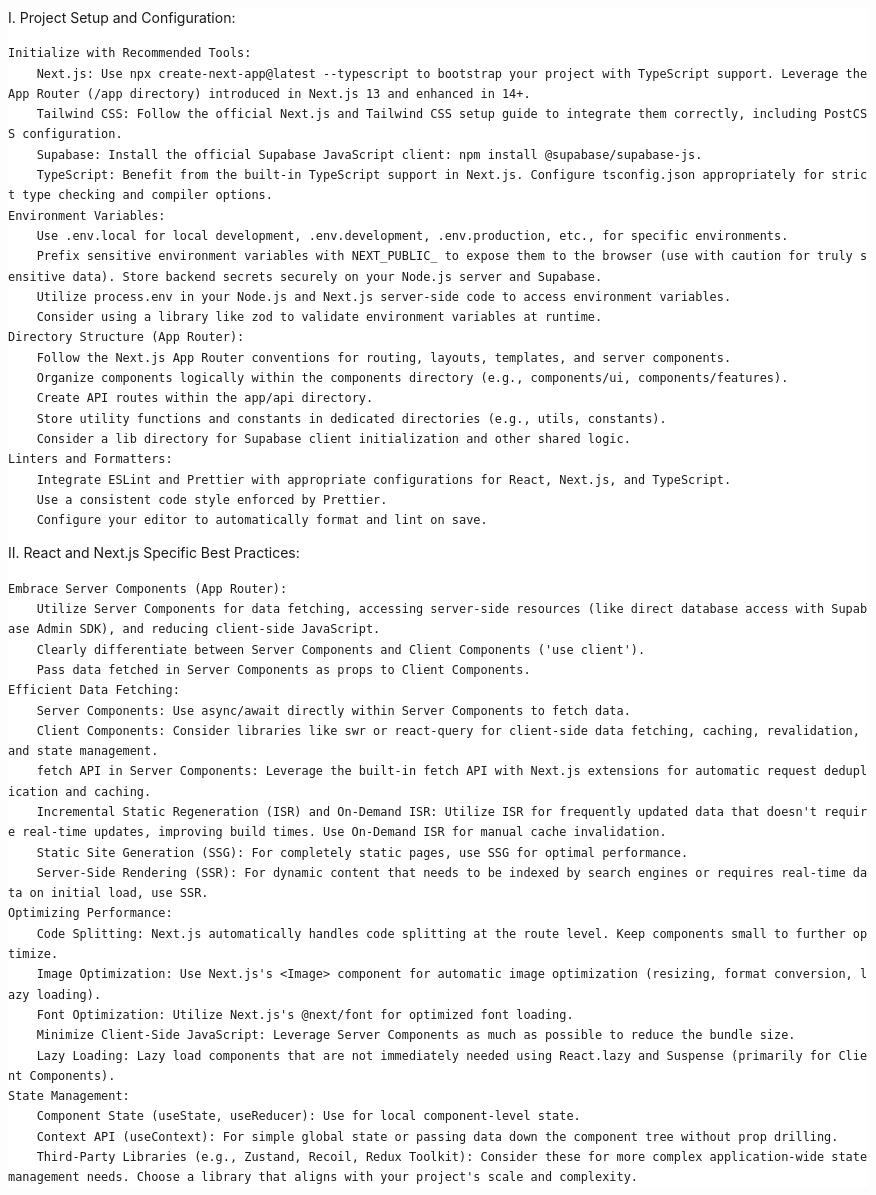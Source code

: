 I. Project Setup and Configuration:

    Initialize with Recommended Tools:
        Next.js: Use npx create-next-app@latest --typescript to bootstrap your project with TypeScript support. Leverage the App Router (/app directory) introduced in Next.js 13 and enhanced in 14+.
        Tailwind CSS: Follow the official Next.js and Tailwind CSS setup guide to integrate them correctly, including PostCSS configuration.
        Supabase: Install the official Supabase JavaScript client: npm install @supabase/supabase-js.
        TypeScript: Benefit from the built-in TypeScript support in Next.js. Configure tsconfig.json appropriately for strict type checking and compiler options.
    Environment Variables:
        Use .env.local for local development, .env.development, .env.production, etc., for specific environments.
        Prefix sensitive environment variables with NEXT_PUBLIC_ to expose them to the browser (use with caution for truly sensitive data). Store backend secrets securely on your Node.js server and Supabase.
        Utilize process.env in your Node.js and Next.js server-side code to access environment variables.
        Consider using a library like zod to validate environment variables at runtime.
    Directory Structure (App Router):
        Follow the Next.js App Router conventions for routing, layouts, templates, and server components.
        Organize components logically within the components directory (e.g., components/ui, components/features).
        Create API routes within the app/api directory.
        Store utility functions and constants in dedicated directories (e.g., utils, constants).
        Consider a lib directory for Supabase client initialization and other shared logic.
    Linters and Formatters:
        Integrate ESLint and Prettier with appropriate configurations for React, Next.js, and TypeScript.
        Use a consistent code style enforced by Prettier.
        Configure your editor to automatically format and lint on save.

II. React and Next.js Specific Best Practices:

    Embrace Server Components (App Router):
        Utilize Server Components for data fetching, accessing server-side resources (like direct database access with Supabase Admin SDK), and reducing client-side JavaScript.
        Clearly differentiate between Server Components and Client Components ('use client').
        Pass data fetched in Server Components as props to Client Components.
    Efficient Data Fetching:
        Server Components: Use async/await directly within Server Components to fetch data.
        Client Components: Consider libraries like swr or react-query for client-side data fetching, caching, revalidation, and state management.
        fetch API in Server Components: Leverage the built-in fetch API with Next.js extensions for automatic request deduplication and caching.
        Incremental Static Regeneration (ISR) and On-Demand ISR: Utilize ISR for frequently updated data that doesn't require real-time updates, improving build times. Use On-Demand ISR for manual cache invalidation.
        Static Site Generation (SSG): For completely static pages, use SSG for optimal performance.
        Server-Side Rendering (SSR): For dynamic content that needs to be indexed by search engines or requires real-time data on initial load, use SSR.
    Optimizing Performance:
        Code Splitting: Next.js automatically handles code splitting at the route level. Keep components small to further optimize.
        Image Optimization: Use Next.js's <Image> component for automatic image optimization (resizing, format conversion, lazy loading).
        Font Optimization: Utilize Next.js's @next/font for optimized font loading.
        Minimize Client-Side JavaScript: Leverage Server Components as much as possible to reduce the bundle size.
        Lazy Loading: Lazy load components that are not immediately needed using React.lazy and Suspense (primarily for Client Components).
    State Management:
        Component State (useState, useReducer): Use for local component-level state.
        Context API (useContext): For simple global state or passing data down the component tree without prop drilling.
        Third-Party Libraries (e.g., Zustand, Recoil, Redux Toolkit): Consider these for more complex application-wide state management needs. Choose a library that aligns with your project's scale and complexity.